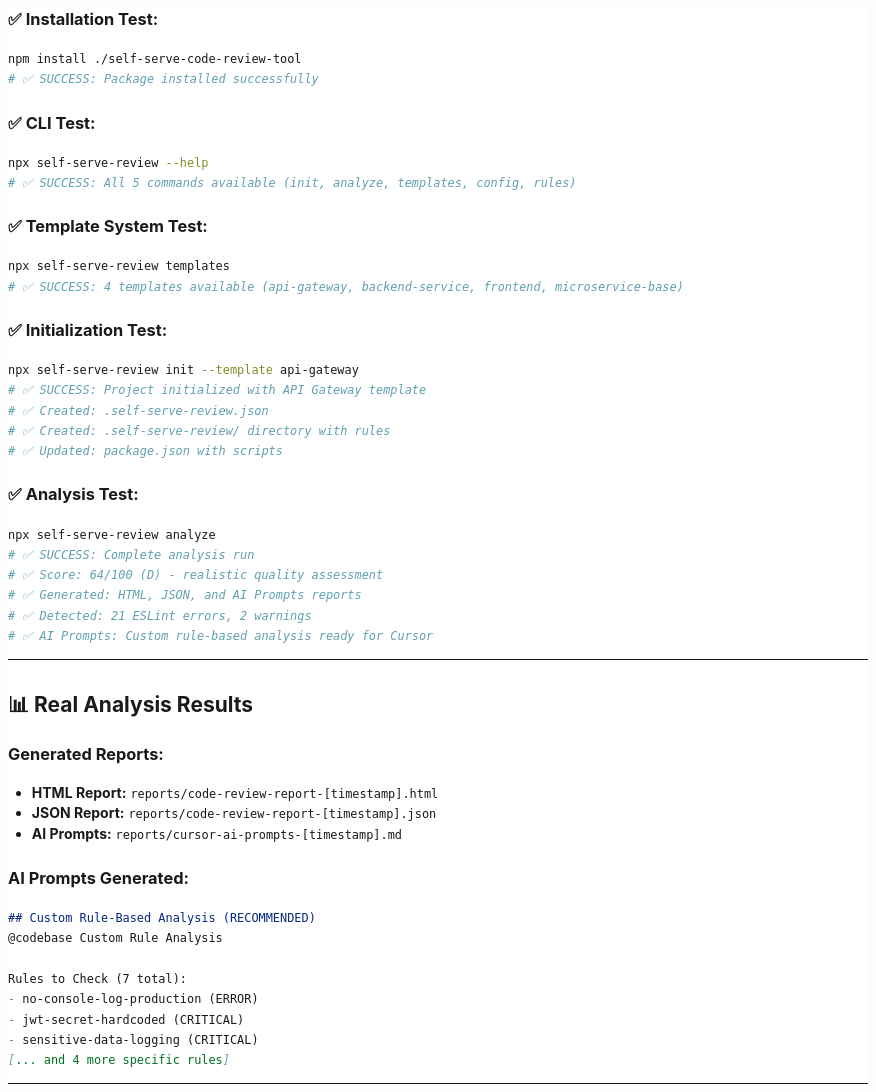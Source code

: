 ### **✅ Installation Test:**
```bash
npm install ./self-serve-code-review-tool
# ✅ SUCCESS: Package installed successfully
```

### **✅ CLI Test:**
```bash
npx self-serve-review --help
# ✅ SUCCESS: All 5 commands available (init, analyze, templates, config, rules)
```

### **✅ Template System Test:**
```bash
npx self-serve-review templates
# ✅ SUCCESS: 4 templates available (api-gateway, backend-service, frontend, microservice-base)
```

### **✅ Initialization Test:**
```bash
npx self-serve-review init --template api-gateway
# ✅ SUCCESS: Project initialized with API Gateway template
# ✅ Created: .self-serve-review.json
# ✅ Created: .self-serve-review/ directory with rules
# ✅ Updated: package.json with scripts
```

### **✅ Analysis Test:**
```bash
npx self-serve-review analyze
# ✅ SUCCESS: Complete analysis run
# ✅ Score: 64/100 (D) - realistic quality assessment
# ✅ Generated: HTML, JSON, and AI Prompts reports
# ✅ Detected: 21 ESLint errors, 2 warnings
# ✅ AI Prompts: Custom rule-based analysis ready for Cursor
```

---

## 📊 **Real Analysis Results**

### **Generated Reports:**
- **HTML Report:** `reports/code-review-report-[timestamp].html`
- **JSON Report:** `reports/code-review-report-[timestamp].json`  
- **AI Prompts:** `reports/cursor-ai-prompts-[timestamp].md`

### **AI Prompts Generated:**
```markdown
## Custom Rule-Based Analysis (RECOMMENDED)
@codebase Custom Rule Analysis

Rules to Check (7 total):
- no-console-log-production (ERROR)
- jwt-secret-hardcoded (CRITICAL)
- sensitive-data-logging (CRITICAL)
[... and 4 more specific rules]
```

---